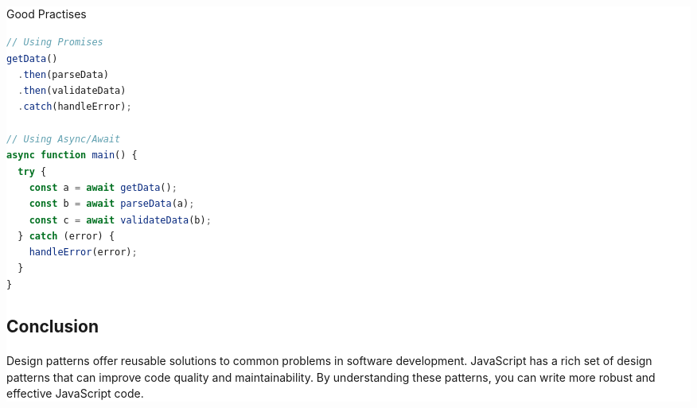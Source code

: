Good Practises

```javascript
// Using Promises
getData()
  .then(parseData)
  .then(validateData)
  .catch(handleError);

// Using Async/Await
async function main() {
  try {
    const a = await getData();
    const b = await parseData(a);
    const c = await validateData(b);
  } catch (error) {
    handleError(error);
  }
}
```

## Conclusion

Design patterns offer reusable solutions to common problems in software
development. JavaScript has a rich set of design patterns that can improve code
quality and maintainability. By understanding these patterns, you can write more
robust and effective JavaScript code.
